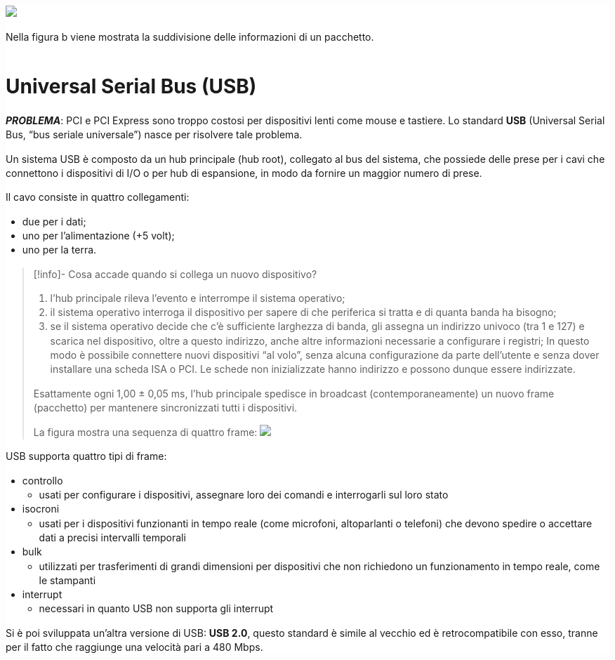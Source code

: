 **![](https://lh7-us.googleusercontent.com/kBR4x0lbz-BOlXHOJm4a6AufnIU6qqAW_MHeKxLVkjNcjGruXBEhPMB_tzt_mooXKrdBL61TkApn6VGxSQLOyvIE0hq1z2_5Q24_RAEyz6or9lUzZq5W_NimGLk-O6wAwcUG3MYebjs5JiatvnTQYg)**

Nella figura b viene mostrata la suddivisione delle informazioni di un pacchetto.


# Universal Serial Bus (USB)
***PROBLEMA***: PCI e PCI Express sono troppo costosi per dispositivi lenti come mouse e tastiere.
Lo standard **USB** (Universal Serial Bus, “bus seriale universale”) nasce per risolvere tale problema.

Un sistema USB è composto da un hub principale (hub root), collegato al bus del sistema, che possiede delle prese per i cavi che connettono i dispositivi di I/O o per hub di espansione, in modo da fornire un maggior numero di prese. 

Il cavo consiste in quattro collegamenti: 
- due per i dati;
- uno per l’alimentazione (+5 volt);
- uno per la terra. 

> [!info]- Cosa accade quando si collega un nuovo dispositivo?
>
>1. l’hub principale rileva l’evento e interrompe il sistema operativo; 
>2. il sistema operativo interroga il dispositivo per sapere di che periferica si tratta e di quanta banda ha bisogno;
>3. se il sistema operativo decide che c’è sufficiente larghezza di banda, gli assegna un indirizzo univoco (tra 1 e 127) e scarica nel dispositivo, oltre a questo indirizzo, anche altre informazioni necessarie a configurare i registri;
>In questo modo è possibile connettere nuovi dispositivi “al volo”, senza alcuna configurazione da parte dell’utente e senza dover installare una scheda ISA o PCI. 
>Le schede non inizializzate hanno indirizzo e possono dunque essere indirizzate. 
>
>Esattamente ogni 1,00 ± 0,05 ms, l’hub principale spedisce in broadcast (contemporaneamente) un nuovo frame (pacchetto) per mantenere sincronizzati tutti i dispositivi.
>
>La figura mostra una sequenza di quattro frame:
>![](https://lh7-us.googleusercontent.com/tAOToTxlQ2xxgc55xn7ZRgFeCiaXi-Kj9HgZRk_EOTV2FuBg1oDZ1fUIs_beNTsAKELE3lp-MH0UmdWK7iXwmAJz4rZZ2UdLdP1BH8XIfySUdg_wcWlf6OlkApj3qtuEIZDap7GMmkZdM-mbQY9mJA)

USB supporta quattro tipi di frame: 
- controllo
	- usati per configurare i dispositivi, assegnare loro dei comandi e interrogarli sul loro stato
- isocroni
	- usati per i dispositivi funzionanti in tempo reale (come microfoni, altoparlanti o telefoni) che devono spedire o accettare dati a precisi intervalli temporali
- bulk
	- utilizzati per trasferimenti di grandi dimensioni per dispositivi che non richiedono un funzionamento in tempo reale, come le stampanti
- interrupt
	- necessari in quanto USB non supporta gli interrupt

Si è poi sviluppata un’altra versione di USB: **USB 2.0**, questo standard è simile al vecchio ed è retrocompatibile con esso, tranne per il fatto che raggiunge una velocità pari a 480 Mbps. 
